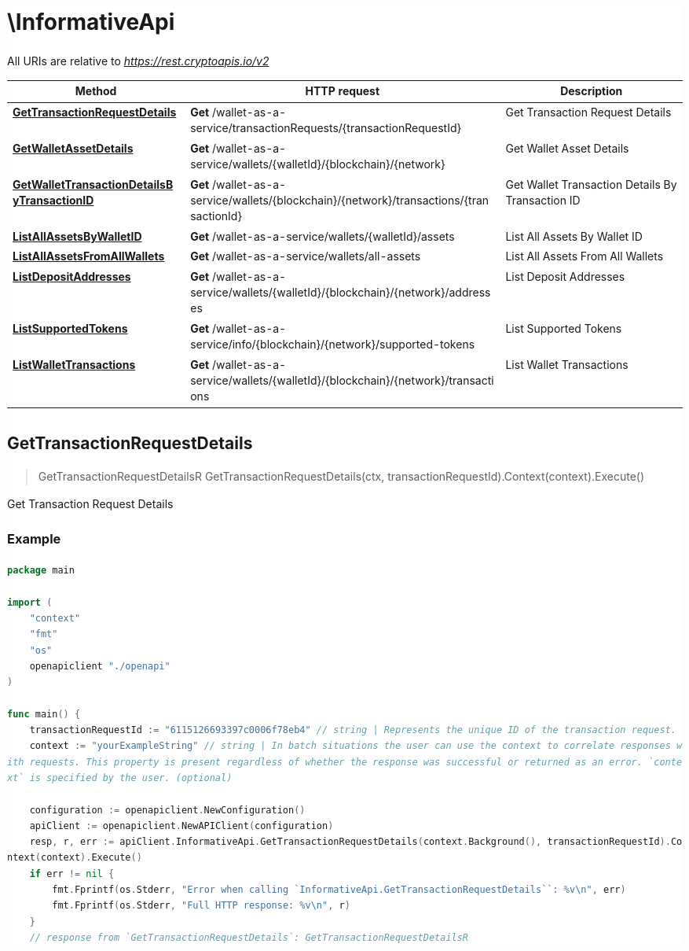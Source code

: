 # \InformativeApi

All URIs are relative to *https://rest.cryptoapis.io/v2*

Method | HTTP request | Description
------------- | ------------- | -------------
[**GetTransactionRequestDetails**](InformativeApi.md#GetTransactionRequestDetails) | **Get** /wallet-as-a-service/transactionRequests/{transactionRequestId} | Get Transaction Request Details
[**GetWalletAssetDetails**](InformativeApi.md#GetWalletAssetDetails) | **Get** /wallet-as-a-service/wallets/{walletId}/{blockchain}/{network} | Get Wallet Asset Details
[**GetWalletTransactionDetailsByTransactionID**](InformativeApi.md#GetWalletTransactionDetailsByTransactionID) | **Get** /wallet-as-a-service/wallets/{blockchain}/{network}/transactions/{transactionId} | Get Wallet Transaction Details By Transaction ID
[**ListAllAssetsByWalletID**](InformativeApi.md#ListAllAssetsByWalletID) | **Get** /wallet-as-a-service/wallets/{walletId}/assets | List All Assets By Wallet ID
[**ListAllAssetsFromAllWallets**](InformativeApi.md#ListAllAssetsFromAllWallets) | **Get** /wallet-as-a-service/wallets/all-assets | List All Assets From All Wallets
[**ListDepositAddresses**](InformativeApi.md#ListDepositAddresses) | **Get** /wallet-as-a-service/wallets/{walletId}/{blockchain}/{network}/addresses | List Deposit Addresses
[**ListSupportedTokens**](InformativeApi.md#ListSupportedTokens) | **Get** /wallet-as-a-service/info/{blockchain}/{network}/supported-tokens | List Supported Tokens
[**ListWalletTransactions**](InformativeApi.md#ListWalletTransactions) | **Get** /wallet-as-a-service/wallets/{walletId}/{blockchain}/{network}/transactions | List Wallet Transactions



## GetTransactionRequestDetails

> GetTransactionRequestDetailsR GetTransactionRequestDetails(ctx, transactionRequestId).Context(context).Execute()

Get Transaction Request Details



### Example

```go
package main

import (
    "context"
    "fmt"
    "os"
    openapiclient "./openapi"
)

func main() {
    transactionRequestId := "6115126693397c0006f78eb4" // string | Represents the unique ID of the transaction request.
    context := "yourExampleString" // string | In batch situations the user can use the context to correlate responses with requests. This property is present regardless of whether the response was successful or returned as an error. `context` is specified by the user. (optional)

    configuration := openapiclient.NewConfiguration()
    apiClient := openapiclient.NewAPIClient(configuration)
    resp, r, err := apiClient.InformativeApi.GetTransactionRequestDetails(context.Background(), transactionRequestId).Context(context).Execute()
    if err != nil {
        fmt.Fprintf(os.Stderr, "Error when calling `InformativeApi.GetTransactionRequestDetails``: %v\n", err)
        fmt.Fprintf(os.Stderr, "Full HTTP response: %v\n", r)
    }
    // response from `GetTransactionRequestDetails`: GetTransactionRequestDetailsR
```